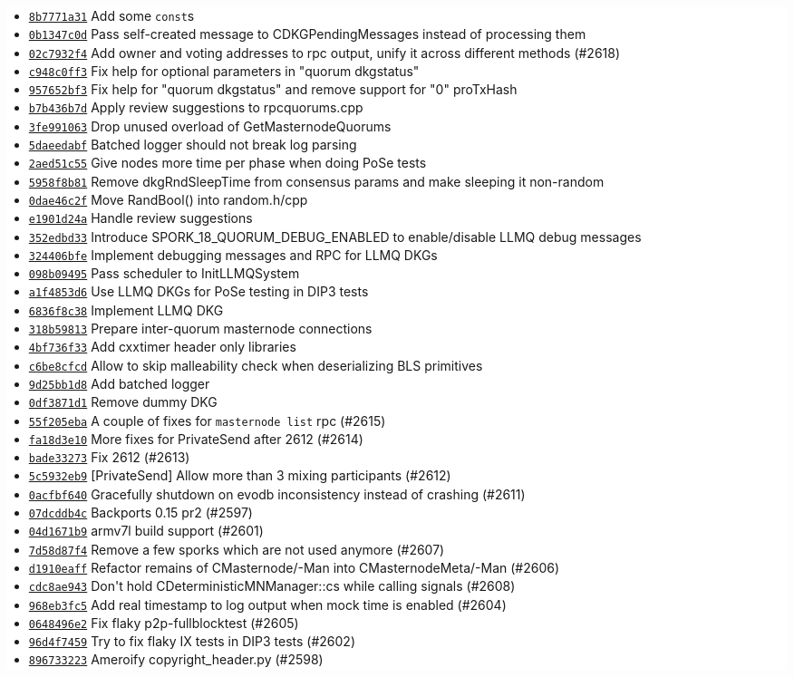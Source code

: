 - [`8b7771a31`](https://github.com/ameropay/amero/commit/8b7771a31) Add some `const`s
- [`0b1347c0d`](https://github.com/ameropay/amero/commit/0b1347c0d) Pass self-created message to CDKGPendingMessages instead of processing them
- [`02c7932f4`](https://github.com/ameropay/amero/commit/02c7932f4) Add owner and voting addresses to rpc output, unify it across different methods (#2618)
- [`c948c0ff3`](https://github.com/ameropay/amero/commit/c948c0ff3) Fix help for optional parameters in "quorum dkgstatus"
- [`957652bf3`](https://github.com/ameropay/amero/commit/957652bf3) Fix help for "quorum dkgstatus" and remove support for "0" proTxHash
- [`b7b436b7d`](https://github.com/ameropay/amero/commit/b7b436b7d) Apply review suggestions to rpcquorums.cpp
- [`3fe991063`](https://github.com/ameropay/amero/commit/3fe991063) Drop unused overload of GetMasternodeQuorums
- [`5daeedabf`](https://github.com/ameropay/amero/commit/5daeedabf) Batched logger should not break log parsing
- [`2aed51c55`](https://github.com/ameropay/amero/commit/2aed51c55) Give nodes more time per phase when doing PoSe tests
- [`5958f8b81`](https://github.com/ameropay/amero/commit/5958f8b81) Remove dkgRndSleepTime from consensus params and make sleeping it non-random
- [`0dae46c2f`](https://github.com/ameropay/amero/commit/0dae46c2f) Move RandBool() into random.h/cpp
- [`e1901d24a`](https://github.com/ameropay/amero/commit/e1901d24a) Handle review suggestions
- [`352edbd33`](https://github.com/ameropay/amero/commit/352edbd33) Introduce SPORK_18_QUORUM_DEBUG_ENABLED to enable/disable LLMQ debug messages
- [`324406bfe`](https://github.com/ameropay/amero/commit/324406bfe) Implement debugging messages and RPC for LLMQ DKGs
- [`098b09495`](https://github.com/ameropay/amero/commit/098b09495) Pass scheduler to InitLLMQSystem
- [`a1f4853d6`](https://github.com/ameropay/amero/commit/a1f4853d6) Use LLMQ DKGs for PoSe testing in DIP3 tests
- [`6836f8c38`](https://github.com/ameropay/amero/commit/6836f8c38) Implement LLMQ DKG
- [`318b59813`](https://github.com/ameropay/amero/commit/318b59813) Prepare inter-quorum masternode connections
- [`4bf736f33`](https://github.com/ameropay/amero/commit/4bf736f33) Add cxxtimer header only libraries
- [`c6be8cfcd`](https://github.com/ameropay/amero/commit/c6be8cfcd) Allow to skip malleability check when deserializing BLS primitives
- [`9d25bb1d8`](https://github.com/ameropay/amero/commit/9d25bb1d8) Add batched logger
- [`0df3871d1`](https://github.com/ameropay/amero/commit/0df3871d1) Remove dummy DKG
- [`55f205eba`](https://github.com/ameropay/amero/commit/55f205eba) A couple of fixes for `masternode list` rpc (#2615)
- [`fa18d3e10`](https://github.com/ameropay/amero/commit/fa18d3e10) More fixes for PrivateSend after 2612 (#2614)
- [`bade33273`](https://github.com/ameropay/amero/commit/bade33273) Fix 2612 (#2613)
- [`5c5932eb9`](https://github.com/ameropay/amero/commit/5c5932eb9) [PrivateSend] Allow more than 3 mixing participants (#2612)
- [`0acfbf640`](https://github.com/ameropay/amero/commit/0acfbf640) Gracefully shutdown on evodb inconsistency instead of crashing (#2611)
- [`07dcddb4c`](https://github.com/ameropay/amero/commit/07dcddb4c) Backports 0.15 pr2 (#2597)
- [`04d1671b9`](https://github.com/ameropay/amero/commit/04d1671b9) armv7l build support (#2601)
- [`7d58d87f4`](https://github.com/ameropay/amero/commit/7d58d87f4) Remove a few sporks which are not used anymore (#2607)
- [`d1910eaff`](https://github.com/ameropay/amero/commit/d1910eaff) Refactor remains of CMasternode/-Man into CMasternodeMeta/-Man (#2606)
- [`cdc8ae943`](https://github.com/ameropay/amero/commit/cdc8ae943) Don't hold CDeterministicMNManager::cs while calling signals (#2608)
- [`968eb3fc5`](https://github.com/ameropay/amero/commit/968eb3fc5) Add real timestamp to log output when mock time is enabled (#2604)
- [`0648496e2`](https://github.com/ameropay/amero/commit/0648496e2) Fix flaky p2p-fullblocktest (#2605)
- [`96d4f7459`](https://github.com/ameropay/amero/commit/96d4f7459) Try to fix flaky IX tests in DIP3 tests (#2602)
- [`896733223`](https://github.com/ameropay/amero/commit/896733223) Ameroify copyright_header.py (#2598)